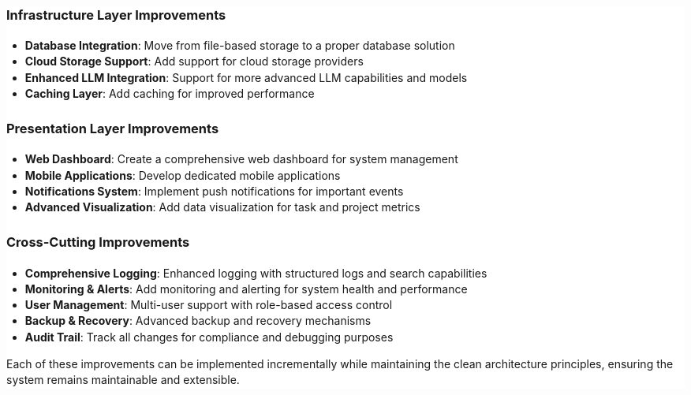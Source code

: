 ### Infrastructure Layer Improvements

- **Database Integration**: Move from file-based storage to a proper database solution
- **Cloud Storage Support**: Add support for cloud storage providers
- **Enhanced LLM Integration**: Support for more advanced LLM capabilities and models
- **Caching Layer**: Add caching for improved performance

### Presentation Layer Improvements

- **Web Dashboard**: Create a comprehensive web dashboard for system management
- **Mobile Applications**: Develop dedicated mobile applications
- **Notifications System**: Implement push notifications for important events
- **Advanced Visualization**: Add data visualization for task and project metrics

### Cross-Cutting Improvements

- **Comprehensive Logging**: Enhanced logging with structured logs and search capabilities
- **Monitoring & Alerts**: Add monitoring and alerting for system health and performance
- **User Management**: Multi-user support with role-based access control
- **Backup & Recovery**: Advanced backup and recovery mechanisms
- **Audit Trail**: Track all changes for compliance and debugging purposes

Each of these improvements can be implemented incrementally while maintaining the clean architecture principles, ensuring the system remains maintainable and extensible. 